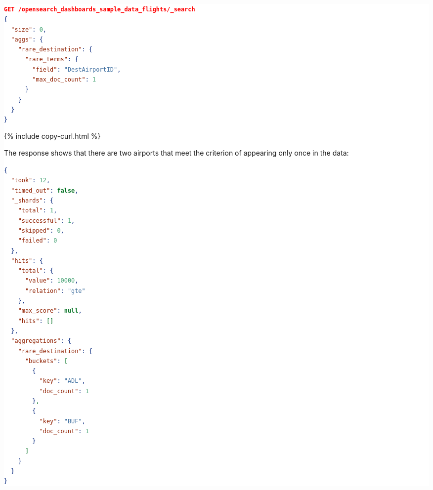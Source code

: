```json
GET /opensearch_dashboards_sample_data_flights/_search
{
  "size": 0,
  "aggs": {
    "rare_destination": {
      "rare_terms": {
        "field": "DestAirportID",
        "max_doc_count": 1
      }
    }
  }
}
```
{% include copy-curl.html %}

The response shows that there are two airports that meet the criterion of appearing only once in the data:

```json
{
  "took": 12,
  "timed_out": false,
  "_shards": {
    "total": 1,
    "successful": 1,
    "skipped": 0,
    "failed": 0
  },
  "hits": {
    "total": {
      "value": 10000,
      "relation": "gte"
    },
    "max_score": null,
    "hits": []
  },
  "aggregations": {
    "rare_destination": {
      "buckets": [
        {
          "key": "ADL",
          "doc_count": 1
        },
        {
          "key": "BUF",
          "doc_count": 1
        }
      ]
    }
  }
}
```
